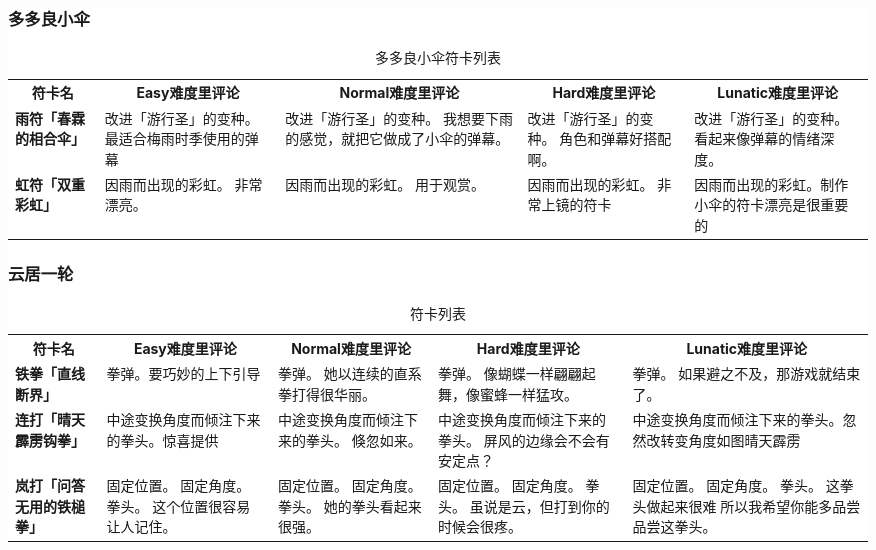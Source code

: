 

### 多多良小伞

<table>
<caption>多多良小伞符卡列表
</caption>
<tbody><tr>
<th>符卡名</th>
<th>Easy难度里评论</th>
<th>Normal难度里评论</th>
<th>Hard难度里评论</th>
<th>Lunatic难度里评论
</th></tr>
<tr>
<td><b>雨符「春霖的相合伞」</b></td>
<td>改进「游行圣」的变种。 最适合梅雨时季使用的弹幕</td>
<td>改进「游行圣」的变种。 我想要下雨的感觉，就把它做成了小伞的弹幕。</td>
<td>改进「游行圣」的变种。 角色和弹幕好搭配啊。</td>
<td>改进「游行圣」的变种。 看起来像弹幕的情绪深度。
</td></tr>
<tr>
<td><b>虹符「双重彩虹」</b></td>
<td>因雨而出现的彩虹。 非常漂亮。</td>
<td>因雨而出现的彩虹。 用于观赏。</td>
<td>因雨而出现的彩虹。 非常上镜的符卡</td>
<td>因雨而出现的彩虹。制作小伞的符卡漂亮是很重要的
</td></tr></tbody></table>



### 云居一轮

<table>
<caption>符卡列表
</caption>
<tbody><tr>
<th>符卡名</th>
<th>Easy难度里评论</th>
<th>Normal难度里评论</th>
<th>Hard难度里评论</th>
<th>Lunatic难度里评论
</th></tr>
<tr>
<td><b>铁拳「直线断界」</b></td>
<td>拳弹。要巧妙的上下引导</td>
<td>拳弹。 她以连续的直系拳打得很华丽。</td>
<td>拳弹。 像蝴蝶一样翩翩起舞，像蜜蜂一样猛攻。</td>
<td>拳弹。 如果避之不及，那游戏就结束了。
</td></tr>
<tr>
<td><b>连打「晴天霹雳钩拳」</b></td>
<td>中途变换角度而倾注下来的拳头。惊喜提供</td>
<td>中途变换角度而倾注下来的拳头。 倏忽如来。</td>
<td>中途变换角度而倾注下来的拳头。 屏风的边缘会不会有安定点？</td>
<td>中途变换角度而倾注下来的拳头。忽然改转变角度如图晴天霹雳
</td></tr>
<tr>
<td><b>岚打「问答无用的铁槌拳」</b></td>
<td>固定位置。 固定角度。 拳头。 这个位置很容易让人记住。</td>
<td>固定位置。 固定角度。 拳头。 她的拳头看起来很强。</td>
<td>固定位置。 固定角度。 拳头。 虽说是云，但打到你的时候会很疼。</td>
<td>固定位置。 固定角度。 拳头。 这拳头做起来很难 所以我希望你能多品尝品尝这拳头。
</td></tr></tbody></table>
